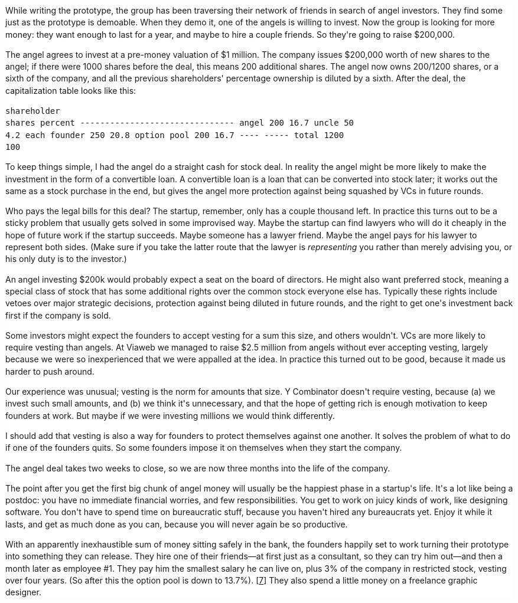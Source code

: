 While writing the prototype, the group has been traversing their network of friends in search of angel investors. They find some just as the prototype is demoable. When they demo it, one of the angels is willing to invest. Now the group is looking for more money: they want enough to last for a year, and maybe to hire a couple friends. So they're going to raise $200,000.

The angel agrees to invest at a pre-money valuation of $1 million. The company issues $200,000 worth of new shares to the angel; if there were 1000 shares before the deal, this means 200 additional shares. The angel now owns 200/1200 shares, or a sixth of the company, and all the previous shareholders' percentage ownership is diluted by a sixth. After the deal, the capitalization table looks like this: <xmp>shareholder shares percent ------------------------------- angel 200 16.7 uncle 50 4.2 each founder 250 20.8 option pool 200 16.7 ---- ----- total 1200 100</xmp> To keep things simple, I had the angel do a straight cash for stock deal. In reality the angel might be more likely to make the investment in the form of a convertible loan. A convertible loan is a loan that can be converted into stock later; it works out the same as a stock purchase in the end, but gives the angel more protection against being squashed by VCs in future rounds.

Who pays the legal bills for this deal? The startup, remember, only has a couple thousand left. In practice this turns out to be a sticky problem that usually gets solved in some improvised way. Maybe the startup can find lawyers who will do it cheaply in the hope of future work if the startup succeeds. Maybe someone has a lawyer friend. Maybe the angel pays for his lawyer to represent both sides. (Make sure if you take the latter route that the lawyer is *representing* you rather than merely advising you, or his only duty is to the investor.)

An angel investing $200k would probably expect a seat on the board of directors. He might also want preferred stock, meaning a special class of stock that has some additional rights over the common stock everyone else has. Typically these rights include vetoes over major strategic decisions, protection against being diluted in future rounds, and the right to get one's investment back first if the company is sold.

Some investors might expect the founders to accept vesting for a sum this size, and others wouldn't. VCs are more likely to require vesting than angels. At Viaweb we managed to raise $2.5 million from angels without ever accepting vesting, largely because we were so inexperienced that we were appalled at the idea. In practice this turned out to be good, because it made us harder to push around.

Our experience was unusual; vesting is the norm for amounts that size. Y Combinator doesn't require vesting, because (a) we invest such small amounts, and (b) we think it's unnecessary, and that the hope of getting rich is enough motivation to keep founders at work. But maybe if we were investing millions we would think differently.

I should add that vesting is also a way for founders to protect themselves against one another. It solves the problem of what to do if one of the founders quits. So some founders impose it on themselves when they start the company.

The angel deal takes two weeks to close, so we are now three months into the life of the company.

The point after you get the first big chunk of angel money will usually be the happiest phase in a startup's life. It's a lot like being a postdoc: you have no immediate financial worries, and few responsibilities. You get to work on juicy kinds of work, like designing software. You don't have to spend time on bureaucratic stuff, because you haven't hired any bureaucrats yet. Enjoy it while it lasts, and get as much done as you can, because you will never again be so productive.

With an apparently inexhaustible sum of money sitting safely in the bank, the founders happily set to work turning their prototype into something they can release. They hire one of their friends—at first just as a consultant, so they can try him out—and then a month later as employee #1\. They pay him the smallest salary he can live on, plus 3% of the company in restricted stock, vesting over four years. (So after this the option pool is down to 13.7%). <font>[[<font>7</font>](#f7n)]</font> They also spend a little money on a freelance graphic designer.
